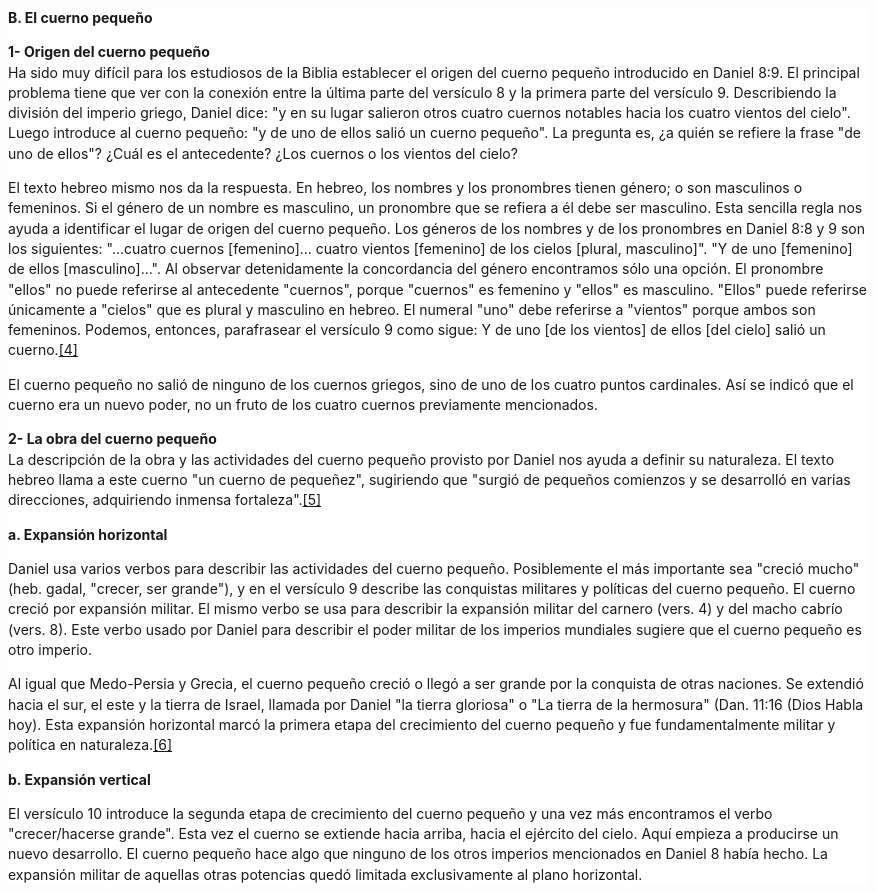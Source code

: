  **B. El cuerno pequeño**  
  
 **1- Origen del cuerno pequeño**  
 Ha sido muy difícil para los estudiosos de la Biblia establecer el origen del cuerno pequeño introducido en Daniel 8:9. El principal problema tiene que ver con la conexión entre la última parte del versículo 8 y la primera parte del versículo 9. Describiendo la división del imperio griego, Daniel dice: "y en su lugar salieron otros cuatro cuernos notables hacia los cuatro vientos del cielo". Luego introduce al cuerno pequeño: "y de uno de ellos salió un cuerno pequeño". La pregunta es, ¿a quién se refiere la frase "de uno de ellos"? ¿Cuál es el antecedente? ¿Los cuernos o los vientos del cielo?

 El texto hebreo mismo nos da la respuesta. En hebreo, los nombres y los pronombres tienen género; o son masculinos o femeninos. Si el género de un nombre es masculino, un pronombre que se refiera a él debe ser masculino. Esta sencilla regla nos ayuda a identificar el lugar de origen del cuerno pequeño. Los géneros de los nombres y de los pronombres en Daniel 8:8 y 9 son los siguientes: "...cuatro cuernos [femenino]... cuatro vientos [femenino] de los cielos [plural, masculino]". "Y de uno [femenino] de ellos [masculino]...". Al observar detenidamente la concordancia del género encontramos sólo una opción. El pronombre "ellos" no puede referirse al antecedente "cuernos", porque "cuernos" es femenino y "ellos" es masculino. "Ellos" puede referirse únicamente a "cielos" que es plural y masculino en hebreo. El numeral "uno" debe referirse a "vientos" porque ambos son femeninos. Podemos, entonces, parafrasear el versículo 9 como sigue: Y de uno [de los vientos] de ellos [del cielo] salió un cuerno.[[4]](#fn4)

 El cuerno pequeño no salió de ninguno de los cuernos griegos, sino de uno de los cuatro puntos cardinales. Así se indicó que el cuerno era un nuevo poder, no un fruto de los cuatro cuernos previamente mencionados.

 **2- La obra del cuerno pequeño**  
 La descripción de la obra y las actividades del cuerno pequeño provisto por Daniel nos ayuda a definir su naturaleza. El texto hebreo llama a este cuerno "un cuerno de pequeñez", sugiriendo que "surgió de pequeños comienzos y se desarrolló en varias direcciones, adquiriendo inmensa fortaleza".[[5]](#fn5)

 **a. Expansión horizontal**  
  
 Daniel usa varios verbos para describir las actividades del cuerno pequeño. Posiblemente el más importante sea "creció mucho" (heb. gadal, "crecer, ser grande"), y en el versículo 9 describe las conquistas militares y políticas del cuerno pequeño. El cuerno creció por expansión militar. El mismo verbo se usa para describir la expansión militar del carnero (vers. 4) y del macho cabrío (vers. 8). Este verbo usado por Daniel para describir el poder militar de los imperios mundiales sugiere que el cuerno pequeño es otro imperio.

 Al igual que Medo-Persia y Grecia, el cuerno pequeño creció o llegó a ser grande por la conquista de otras naciones. Se extendió hacia el sur, el este y la tierra de Israel, llamada por Daniel "la tierra gloriosa" o "La tierra de la hermosura" (Dan. 11:16 (Dios Habla hoy). Esta expansión horizontal marcó la primera etapa del crecimiento del cuerno pequeño y fue fundamentalmente militar y política en naturaleza.[[6]](#fn6)

 **b. Expansión vertical**  
  
 El versículo 10 introduce la segunda etapa de crecimiento del cuerno pequeño y una vez más encontramos el verbo "crecer/hacerse grande". Esta vez el cuerno se extiende hacia arriba, hacia el ejército del cielo. Aquí empieza a producirse un nuevo desarrollo. El cuerno pequeño hace algo que ninguno de los otros imperios mencionados en Daniel 8 había hecho. La expansión militar de aquellas otras potencias quedó limitada exclusivamente al plano horizontal.
